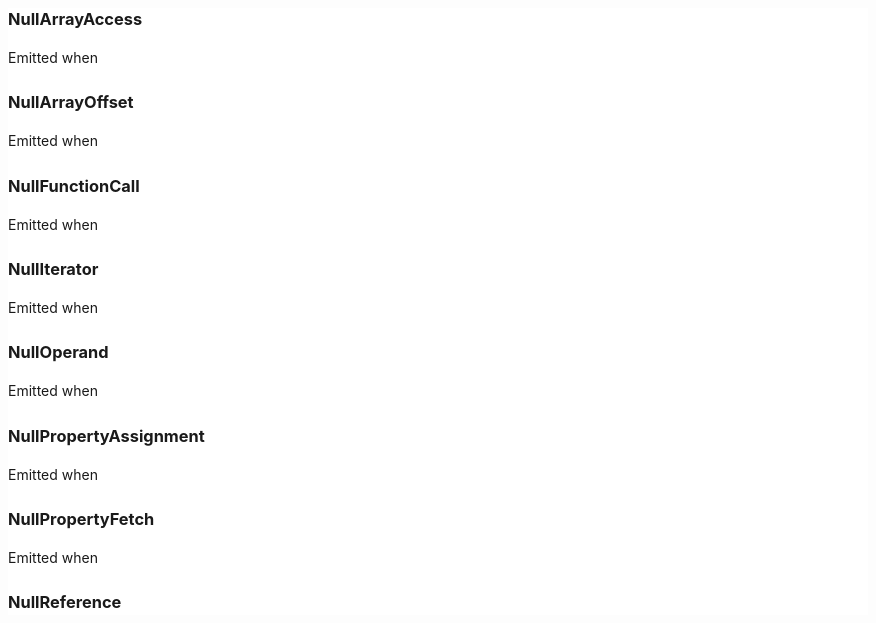 ### NullArrayAccess

Emitted when

```php

```

### NullArrayOffset

Emitted when

```php

```

### NullFunctionCall

Emitted when

```php

```

### NullIterator

Emitted when

```php

```

### NullOperand

Emitted when

```php

```

### NullPropertyAssignment

Emitted when

```php

```

### NullPropertyFetch

Emitted when

```php

```

### NullReference
